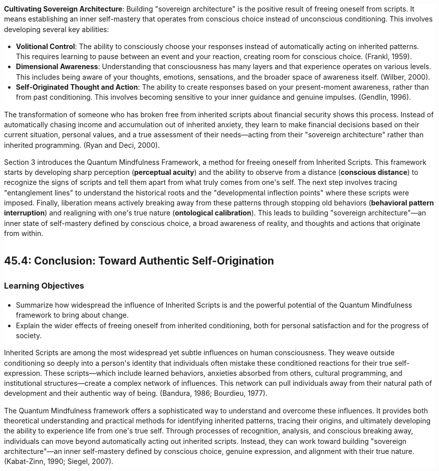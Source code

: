 **Cultivating Sovereign Architecture**: Building "sovereign architecture" is the positive result of freeing oneself from scripts. It means establishing an inner self-mastery that operates from conscious choice instead of unconscious conditioning. This involves developing several key abilities:

*   **Volitional Control**: The ability to consciously choose your responses instead of automatically acting on inherited patterns. This requires learning to pause between an event and your reaction, creating room for conscious choice. (Frankl, 1959).
*   **Dimensional Awareness**: Understanding that consciousness has many layers and that experience operates on various levels. This includes being aware of your thoughts, emotions, sensations, and the broader space of awareness itself. (Wilber, 2000).
*   **Self-Originated Thought and Action**: The ability to create responses based on your present-moment awareness, rather than from past conditioning. This involves becoming sensitive to your inner guidance and genuine impulses. (Gendlin, 1996).

The transformation of someone who has broken free from inherited scripts about financial security shows this process. Instead of automatically chasing income and accumulation out of inherited anxiety, they learn to make financial decisions based on their current situation, personal values, and a true assessment of their needs—acting from their "sovereign architecture" rather than inherited programming. (Ryan and Deci, 2000).

Section 3 introduces the Quantum Mindfulness Framework, a method for freeing oneself from Inherited Scripts. This framework starts by developing sharp perception (**perceptual acuity**) and the ability to observe from a distance (**conscious distance**) to recognize the signs of scripts and tell them apart from what truly comes from one's self. The next step involves tracing "entanglement lines" to understand the historical roots and the "developmental inflection points" where these scripts were imposed. Finally, liberation means actively breaking away from these patterns through stopping old behaviors (**behavioral pattern interruption**) and realigning with one's true nature (**ontological calibration**). This leads to building "sovereign architecture"—an inner state of self-mastery defined by conscious choice, a broad awareness of reality, and thoughts and actions that originate from within.

## **45.4:** Conclusion: Toward Authentic Self-Origination
### Learning Objectives
-   Summarize how widespread the influence of Inherited Scripts is and the powerful potential of the Quantum Mindfulness framework to bring about change.
-   Explain the wider effects of freeing oneself from inherited conditioning, both for personal satisfaction and for the progress of society.

Inherited Scripts are among the most widespread yet subtle influences on human consciousness. They weave outside conditioning so deeply into a person's identity that individuals often mistake these conditioned reactions for their true self-expression. These scripts—which include learned behaviors, anxieties absorbed from others, cultural programming, and institutional structures—create a complex network of influences. This network can pull individuals away from their natural path of development and their authentic way of being. (Bandura, 1986; Bourdieu, 1977).

The Quantum Mindfulness framework offers a sophisticated way to understand and overcome these influences. It provides both theoretical understanding and practical methods for identifying inherited patterns, tracing their origins, and ultimately developing the ability to experience life from one's true self. Through processes of recognition, analysis, and conscious breaking away, individuals can move beyond automatically acting out inherited scripts. Instead, they can work toward building "sovereign architecture"—an inner self-mastery defined by conscious choice, genuine expression, and alignment with their true nature. (Kabat-Zinn, 1990; Siegel, 2007).
